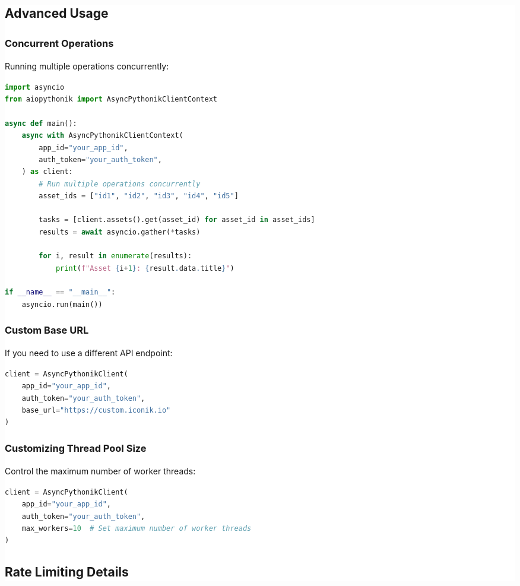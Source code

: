 ## Advanced Usage

### Concurrent Operations

Running multiple operations concurrently:

```python
import asyncio
from aiopythonik import AsyncPythonikClientContext

async def main():
    async with AsyncPythonikClientContext(
        app_id="your_app_id",
        auth_token="your_auth_token",
    ) as client:
        # Run multiple operations concurrently
        asset_ids = ["id1", "id2", "id3", "id4", "id5"]

        tasks = [client.assets().get(asset_id) for asset_id in asset_ids]
        results = await asyncio.gather(*tasks)

        for i, result in enumerate(results):
            print(f"Asset {i+1}: {result.data.title}")

if __name__ == "__main__":
    asyncio.run(main())
```

### Custom Base URL

If you need to use a different API endpoint:

```python
client = AsyncPythonikClient(
    app_id="your_app_id",
    auth_token="your_auth_token",
    base_url="https://custom.iconik.io"
)
```

### Customizing Thread Pool Size

Control the maximum number of worker threads:

```python
client = AsyncPythonikClient(
    app_id="your_app_id",
    auth_token="your_auth_token",
    max_workers=10  # Set maximum number of worker threads
)
```

## Rate Limiting Details
